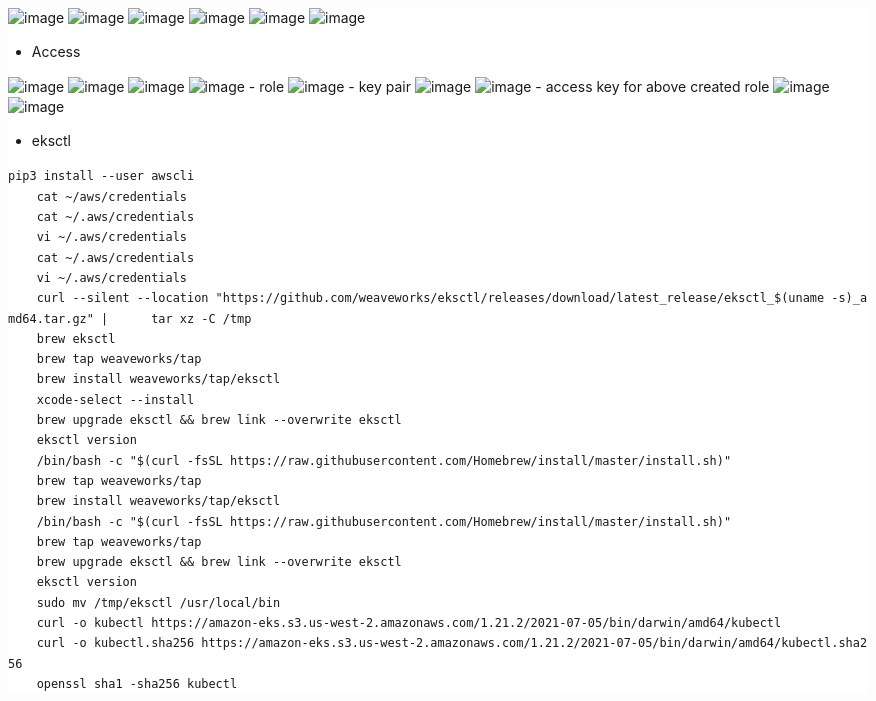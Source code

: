<img width="923" alt="image" src="https://user-images.githubusercontent.com/75510135/142798628-9a833e7b-066b-4a2a-992f-38eff5e543b0.png">

<img width="999" alt="image" src="https://user-images.githubusercontent.com/75510135/142798331-6f78f934-7044-470d-9bcb-629332606777.png">
<img width="887" alt="image" src="https://user-images.githubusercontent.com/75510135/142798392-0a4417b9-6be4-4cff-8b21-3a30201fd2ec.png">

<img width="967" alt="image" src="https://user-images.githubusercontent.com/75510135/142798540-19f08116-9ecf-4029-8fae-9d7d8b75a828.png">

<img width="917" alt="image" src="https://user-images.githubusercontent.com/75510135/142799211-0bbb1d95-100e-4ffe-b8d3-30c3030ab71e.png">

<img width="910" alt="image" src="https://user-images.githubusercontent.com/75510135/142799359-70b9e6fc-2bf0-4275-b932-743b8a344b95.png">

- Access
<img width="492" alt="image" src="https://user-images.githubusercontent.com/75510135/142799816-be96660b-dcc5-47e0-b0c2-5669a83d616f.png">

<img width="684" alt="image" src="https://user-images.githubusercontent.com/75510135/142799911-df4fa878-cd0a-4820-9a41-e7f2f31c534b.png">
<img width="825" alt="image" src="https://user-images.githubusercontent.com/75510135/142799948-dcb3dc60-bde2-4bfd-a668-8a5579be3a0a.png">

<img width="885" alt="image" src="https://user-images.githubusercontent.com/75510135/142800079-e6a71117-f931-4889-ab6d-dd17949d180a.png">
- role
<img width="844" alt="image" src="https://user-images.githubusercontent.com/75510135/142800115-70da0ec0-4f98-4ed6-b9d1-6cd42d314b39.png">
- key pair
<img width="786" alt="image" src="https://user-images.githubusercontent.com/75510135/142800183-d9e5de80-09fa-4450-8a2c-118af00b392e.png">
<img width="822" alt="image" src="https://user-images.githubusercontent.com/75510135/142800224-39024e4f-b87e-4a10-8ba7-fe352f4d3029.png">
- access key for above created role
<img width="999" alt="image" src="https://user-images.githubusercontent.com/75510135/142800336-2f84eb75-c6c0-4530-b91b-a57e3988f69d.png">

<img width="890" alt="image" src="https://user-images.githubusercontent.com/75510135/142800437-5acb5f2d-cbe5-4a91-bb99-ad7265130c7e.png">

- eksctl
```
pip3 install --user awscli
    cat ~/aws/credentials
    cat ~/.aws/credentials
    vi ~/.aws/credentials
    cat ~/.aws/credentials
    vi ~/.aws/credentials
    curl --silent --location "https://github.com/weaveworks/eksctl/releases/download/latest_release/eksctl_$(uname -s)_amd64.tar.gz" |      tar xz -C /tmp
    brew eksctl
    brew tap weaveworks/tap
    brew install weaveworks/tap/eksctl
    xcode-select --install
    brew upgrade eksctl && brew link --overwrite eksctl
    eksctl version
    /bin/bash -c "$(curl -fsSL https://raw.githubusercontent.com/Homebrew/install/master/install.sh)"
    brew tap weaveworks/tap
    brew install weaveworks/tap/eksctl
    /bin/bash -c "$(curl -fsSL https://raw.githubusercontent.com/Homebrew/install/master/install.sh)"
    brew tap weaveworks/tap
    brew upgrade eksctl && brew link --overwrite eksctl
    eksctl version
    sudo mv /tmp/eksctl /usr/local/bin
    curl -o kubectl https://amazon-eks.s3.us-west-2.amazonaws.com/1.21.2/2021-07-05/bin/darwin/amd64/kubectl
    curl -o kubectl.sha256 https://amazon-eks.s3.us-west-2.amazonaws.com/1.21.2/2021-07-05/bin/darwin/amd64/kubectl.sha256
    openssl sha1 -sha256 kubectl
```